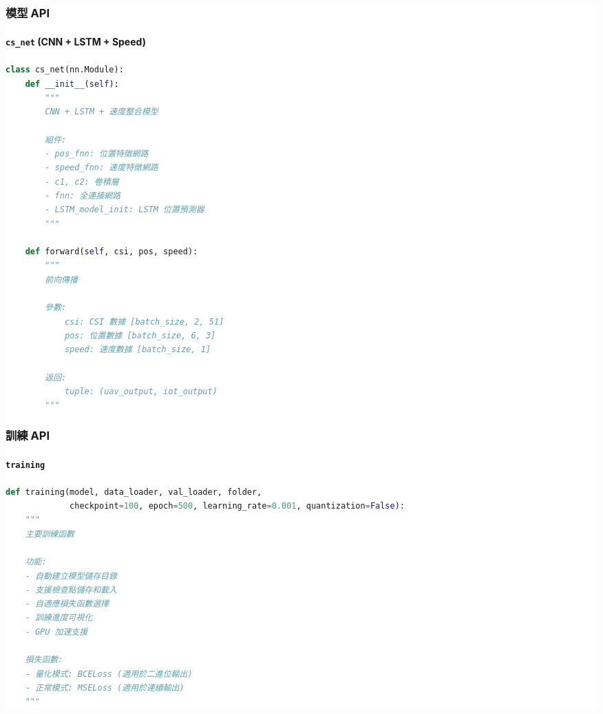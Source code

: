 ### 模型 API

#### `cs_net` (CNN + LSTM + Speed)
```python
class cs_net(nn.Module):
    def __init__(self):
        """
        CNN + LSTM + 速度整合模型
        
        組件:
        - pos_fnn: 位置特徵網路
        - speed_fnn: 速度特徵網路
        - c1, c2: 卷積層
        - fnn: 全連接網路
        - LSTM_model_init: LSTM 位置預測器
        """
    
    def forward(self, csi, pos, speed):
        """
        前向傳播
        
        參數:
            csi: CSI 數據 [batch_size, 2, 51]
            pos: 位置數據 [batch_size, 6, 3]
            speed: 速度數據 [batch_size, 1]
        
        返回:
            tuple: (uav_output, iot_output)
        """
```

### 訓練 API

#### `training`
```python
def training(model, data_loader, val_loader, folder, 
             checkpoint=100, epoch=500, learning_rate=0.001, quantization=False):
    """
    主要訓練函數
    
    功能:
    - 自動建立模型儲存目錄
    - 支援檢查點儲存和載入
    - 自適應損失函數選擇
    - 訓練進度可視化
    - GPU 加速支援
    
    損失函數:
    - 量化模式: BCELoss (適用於二進位輸出)
    - 正常模式: MSELoss (適用於連續輸出)
    """
```
